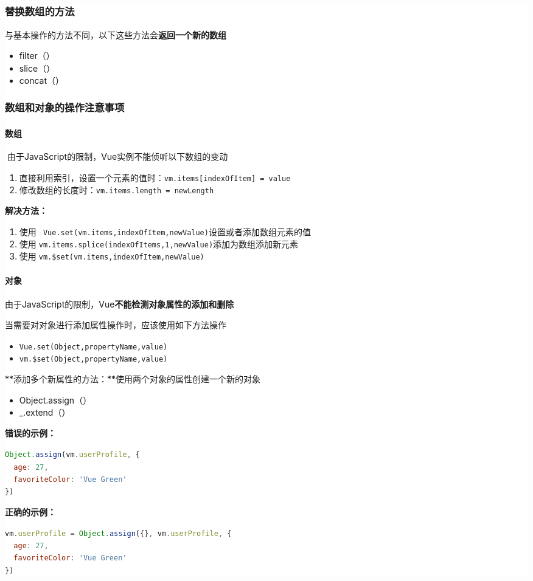 
### 替换数组的方法

与基本操作的方法不同，以下这些方法会**返回一个新的数组**

- filter（）
- slice（）
- concat（）



### 数组和对象的操作注意事项

#### **数组**

​	由于JavaScript的限制，Vue实例不能侦听以下数组的变动

1. 直接利用索引，设置一个元素的值时：`vm.items[indexOfItem] = value`
2. 修改数组的长度时：`vm.items.length = newLength`

**解决方法：**

1. 使用 ` Vue.set(vm.items,indexOfItem,newValue)`设置或者添加数组元素的值
2. 使用 `vm.items.splice(indexOfItems,1,newValue)`添加为数组添加新元素
3. 使用 `vm.$set(vm.items,indexOfItem,newValue)`

#### **对象**

由于JavaScript的限制，Vue**不能检测对象属性的添加和删除**

当需要对对象进行添加属性操作时，应该使用如下方法操作

- `Vue.set(Object,propertyName,value)`
- `vm.$set(Object,propertyName,value)`

**添加多个新属性的方法：**使用两个对象的属性创建一个新的对象

- Object.assign（）
- _.extend（）

**错误的示例：**

~~~js
Object.assign(vm.userProfile, {
  age: 27,
  favoriteColor: 'Vue Green'
})
~~~

**正确的示例：**

~~~js
vm.userProfile = Object.assign({}, vm.userProfile, {
  age: 27,
  favoriteColor: 'Vue Green'
})
~~~



